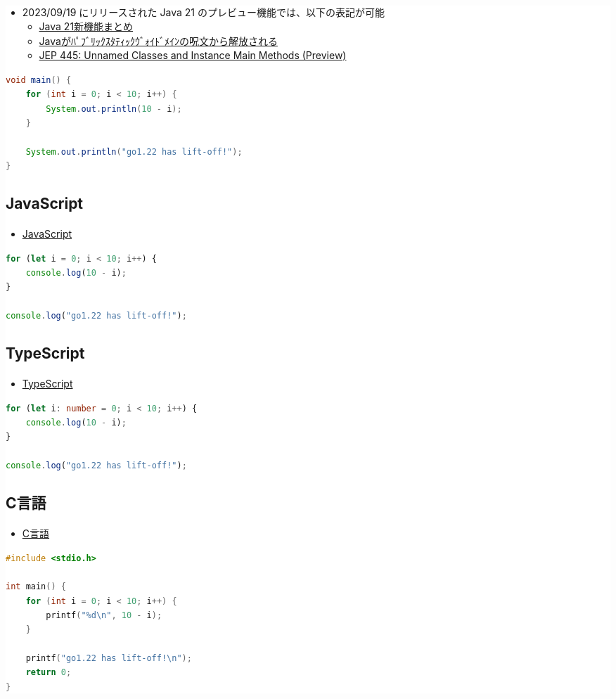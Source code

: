 * 2023/09/19 にリリースされた Java 21 のプレビュー機能では、以下の表記が可能
  * [Java 21新機能まとめ](https://qiita.com/nowokay/items/174f75b9e48cc7a80838#445-unnamed-classes-and-instance-main-methods-preview)
  * [Javaがﾊﾟﾌﾞﾘｯｸｽﾀﾃｨｯｸｳﾞｫｲﾄﾞﾒｲﾝの呪文から解放される](https://nowokay.hatenablog.com/entry/2023/06/12/153755)
  * [JEP 445: Unnamed Classes and Instance Main Methods (Preview)](https://openjdk.org/jeps/445)

```java
void main() {
    for (int i = 0; i < 10; i++) {
        System.out.println(10 - i);
    }
    
    System.out.println("go1.22 has lift-off!");
}
```

## JavaScript

* [JavaScript](https://ja.wikipedia.org/wiki/JavaScript)

```javascript
for (let i = 0; i < 10; i++) {
    console.log(10 - i);
}

console.log("go1.22 has lift-off!");
```

## TypeScript

* [TypeScript](https://ja.wikipedia.org/wiki/TypeScript)

```typescript
for (let i: number = 0; i < 10; i++) {
    console.log(10 - i);
}

console.log("go1.22 has lift-off!");
```

## C言語

* [C言語](https://ja.wikipedia.org/wiki/C%E8%A8%80%E8%AA%9E)

```c
#include <stdio.h>

int main() {
    for (int i = 0; i < 10; i++) {
        printf("%d\n", 10 - i);
    }
    
    printf("go1.22 has lift-off!\n");
    return 0;
}
```
